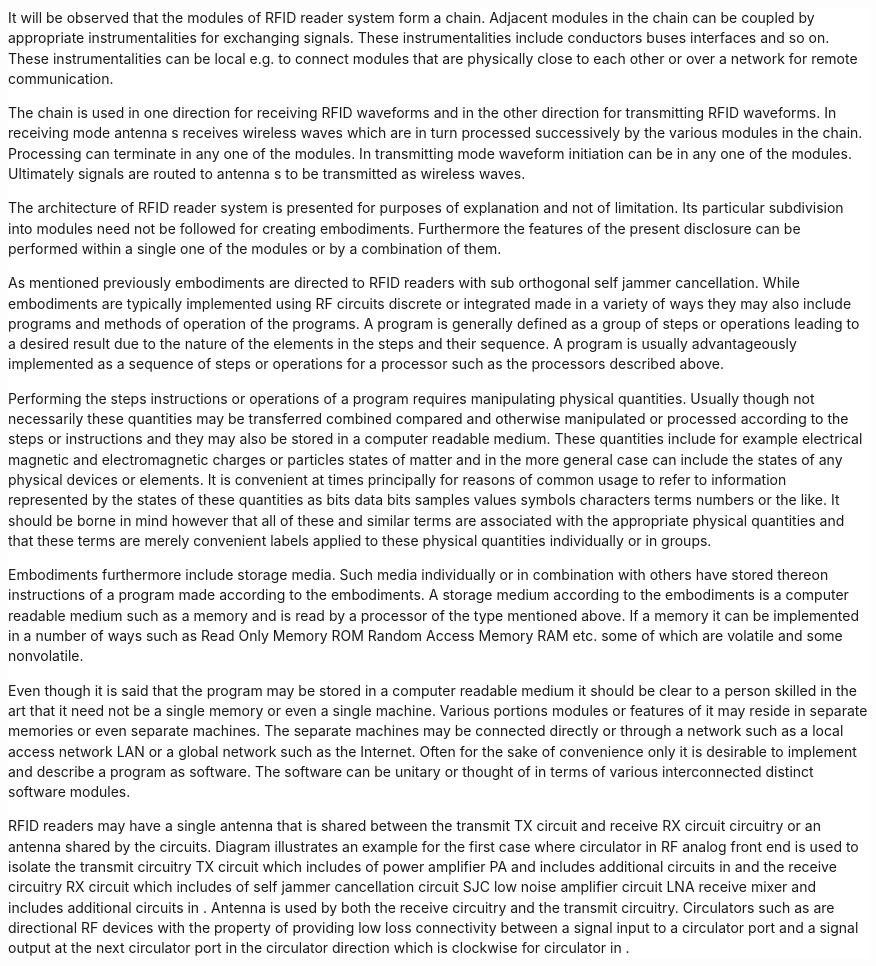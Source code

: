 It will be observed that the modules of RFID reader system form a chain. Adjacent modules in the chain can be coupled by appropriate instrumentalities for exchanging signals. These instrumentalities include conductors buses interfaces and so on. These instrumentalities can be local e.g. to connect modules that are physically close to each other or over a network for remote communication.

The chain is used in one direction for receiving RFID waveforms and in the other direction for transmitting RFID waveforms. In receiving mode antenna s receives wireless waves which are in turn processed successively by the various modules in the chain. Processing can terminate in any one of the modules. In transmitting mode waveform initiation can be in any one of the modules. Ultimately signals are routed to antenna s to be transmitted as wireless waves.

The architecture of RFID reader system is presented for purposes of explanation and not of limitation. Its particular subdivision into modules need not be followed for creating embodiments. Furthermore the features of the present disclosure can be performed within a single one of the modules or by a combination of them.

As mentioned previously embodiments are directed to RFID readers with sub orthogonal self jammer cancellation. While embodiments are typically implemented using RF circuits discrete or integrated made in a variety of ways they may also include programs and methods of operation of the programs. A program is generally defined as a group of steps or operations leading to a desired result due to the nature of the elements in the steps and their sequence. A program is usually advantageously implemented as a sequence of steps or operations for a processor such as the processors described above.

Performing the steps instructions or operations of a program requires manipulating physical quantities. Usually though not necessarily these quantities may be transferred combined compared and otherwise manipulated or processed according to the steps or instructions and they may also be stored in a computer readable medium. These quantities include for example electrical magnetic and electromagnetic charges or particles states of matter and in the more general case can include the states of any physical devices or elements. It is convenient at times principally for reasons of common usage to refer to information represented by the states of these quantities as bits data bits samples values symbols characters terms numbers or the like. It should be borne in mind however that all of these and similar terms are associated with the appropriate physical quantities and that these terms are merely convenient labels applied to these physical quantities individually or in groups.

Embodiments furthermore include storage media. Such media individually or in combination with others have stored thereon instructions of a program made according to the embodiments. A storage medium according to the embodiments is a computer readable medium such as a memory and is read by a processor of the type mentioned above. If a memory it can be implemented in a number of ways such as Read Only Memory ROM Random Access Memory RAM etc. some of which are volatile and some nonvolatile.

Even though it is said that the program may be stored in a computer readable medium it should be clear to a person skilled in the art that it need not be a single memory or even a single machine. Various portions modules or features of it may reside in separate memories or even separate machines. The separate machines may be connected directly or through a network such as a local access network LAN or a global network such as the Internet. Often for the sake of convenience only it is desirable to implement and describe a program as software. The software can be unitary or thought of in terms of various interconnected distinct software modules.

RFID readers may have a single antenna that is shared between the transmit TX circuit and receive RX circuit circuitry or an antenna shared by the circuits. Diagram illustrates an example for the first case where circulator in RF analog front end is used to isolate the transmit circuitry TX circuit which includes of power amplifier PA and includes additional circuits in and the receive circuitry RX circuit which includes of self jammer cancellation circuit SJC low noise amplifier circuit LNA receive mixer and includes additional circuits in . Antenna is used by both the receive circuitry and the transmit circuitry. Circulators such as are directional RF devices with the property of providing low loss connectivity between a signal input to a circulator port and a signal output at the next circulator port in the circulator direction which is clockwise for circulator in .
